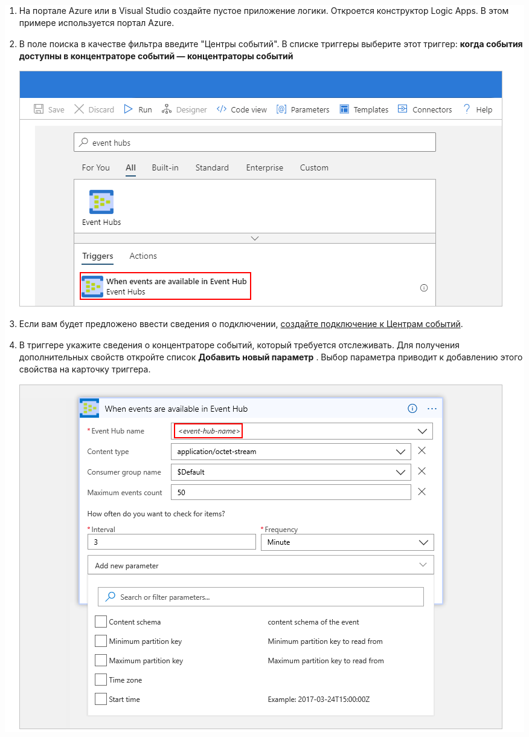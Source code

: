 1. На портале Azure или в Visual Studio создайте пустое приложение логики. Откроется конструктор Logic Apps. В этом примере используется портал Azure.

1. В поле поиска в качестве фильтра введите "Центры событий". В списке триггеры выберите этот триггер: **когда события доступны в концентраторе событий — концентраторы событий**

   ![Выбор триггера](./media/connectors-create-api-azure-event-hubs/find-event-hubs-trigger.png)

1. Если вам будет предложено ввести сведения о подключении, [создайте подключение к Центрам событий](#create-connection). 

1. В триггере укажите сведения о концентраторе событий, который требуется отслеживать. Для получения дополнительных свойств откройте список **Добавить новый параметр** . Выбор параметра приводит к добавлению этого свойства на карточку триггера.

   ![Свойства триггера](./media/connectors-create-api-azure-event-hubs/event-hubs-trigger.png)
